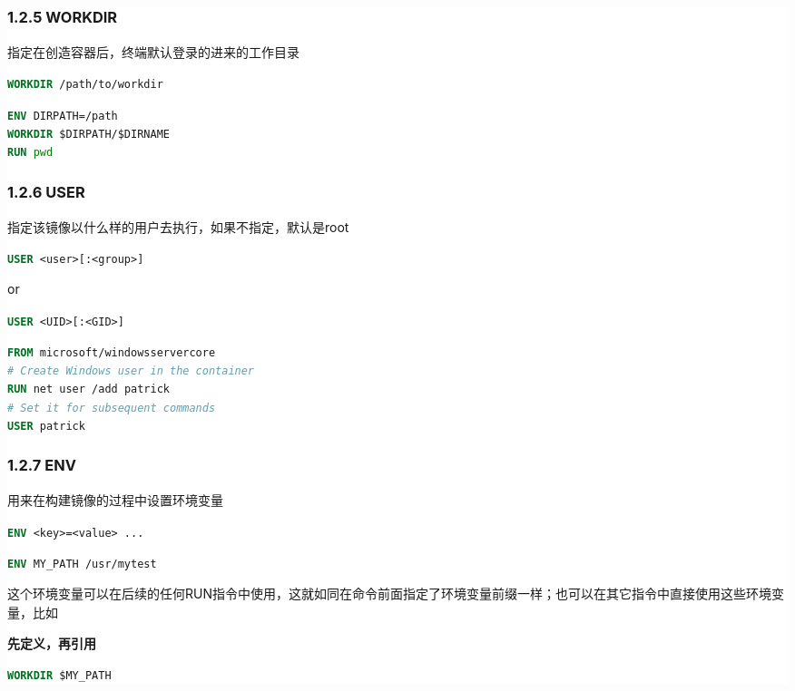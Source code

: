 
### 1.2.5 WORKDIR

指定在创造容器后，终端默认登录的进来的工作目录

```dockerfile
WORKDIR /path/to/workdir
```

```dockerfile
ENV DIRPATH=/path
WORKDIR $DIRPATH/$DIRNAME
RUN pwd
```



### 1.2.6 USER

指定该镜像以什么样的用户去执行，如果不指定，默认是root

```dockerfile
USER <user>[:<group>]
```

or

```dockerfile
USER <UID>[:<GID>]
```

```dockerfile
FROM microsoft/windowsservercore
# Create Windows user in the container
RUN net user /add patrick
# Set it for subsequent commands
USER patrick
```



### 1.2.7 ENV

用来在构建镜像的过程中设置环境变量

```dockerfile
ENV <key>=<value> ...
```

```dockerfile
ENV MY_PATH /usr/mytest
```

这个环境变量可以在后续的任何RUN指令中使用，这就如同在命令前面指定了环境变量前缀一样；也可以在其它指令中直接使用这些环境变量，比如

**先定义，再引用**

```dockerfile
WORKDIR $MY_PATH
```


